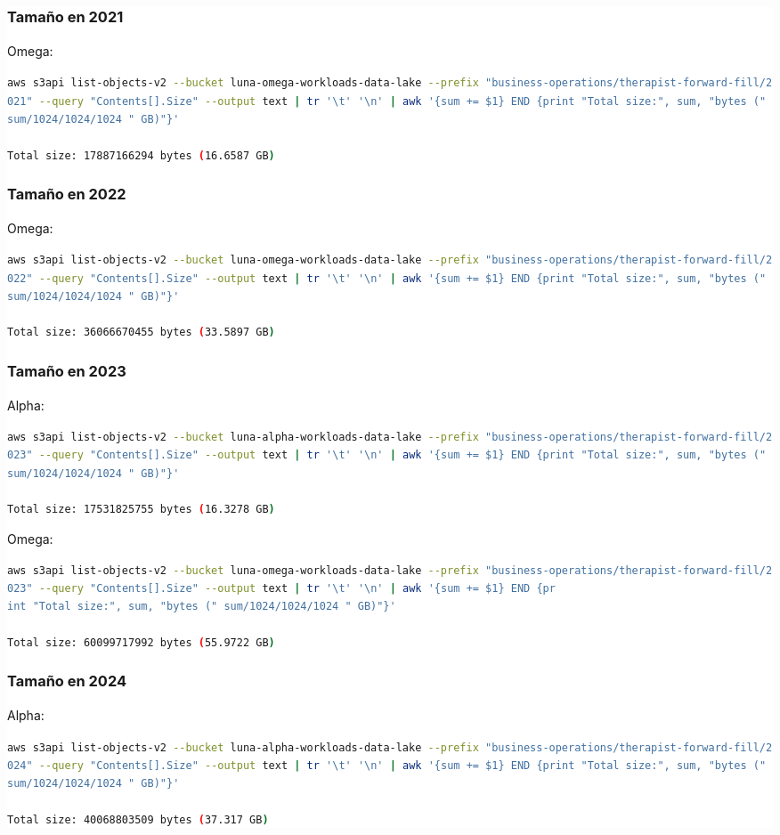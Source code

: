 ### Tamaño en 2021

Omega:
```bash
aws s3api list-objects-v2 --bucket luna-omega-workloads-data-lake --prefix "business-operations/therapist-forward-fill/2021" --query "Contents[].Size" --output text | tr '\t' '\n' | awk '{sum += $1} END {print "Total size:", sum, "bytes (" sum/1024/1024/1024 " GB)"}'

Total size: 17887166294 bytes (16.6587 GB)
```

### Tamaño en 2022

Omega:
```bash
aws s3api list-objects-v2 --bucket luna-omega-workloads-data-lake --prefix "business-operations/therapist-forward-fill/2022" --query "Contents[].Size" --output text | tr '\t' '\n' | awk '{sum += $1} END {print "Total size:", sum, "bytes (" sum/1024/1024/1024 " GB)"}'

Total size: 36066670455 bytes (33.5897 GB)
```

### Tamaño en 2023

Alpha:
```bash
aws s3api list-objects-v2 --bucket luna-alpha-workloads-data-lake --prefix "business-operations/therapist-forward-fill/2023" --query "Contents[].Size" --output text | tr '\t' '\n' | awk '{sum += $1} END {print "Total size:", sum, "bytes (" sum/1024/1024/1024 " GB)"}'

Total size: 17531825755 bytes (16.3278 GB)
```

Omega:
```bash
aws s3api list-objects-v2 --bucket luna-omega-workloads-data-lake --prefix "business-operations/therapist-forward-fill/2023" --query "Contents[].Size" --output text | tr '\t' '\n' | awk '{sum += $1} END {pr
int "Total size:", sum, "bytes (" sum/1024/1024/1024 " GB)"}'

Total size: 60099717992 bytes (55.9722 GB)
```

### Tamaño en 2024

Alpha:
```bash
aws s3api list-objects-v2 --bucket luna-alpha-workloads-data-lake --prefix "business-operations/therapist-forward-fill/2024" --query "Contents[].Size" --output text | tr '\t' '\n' | awk '{sum += $1} END {print "Total size:", sum, "bytes (" sum/1024/1024/1024 " GB)"}'

Total size: 40068803509 bytes (37.317 GB)
```
